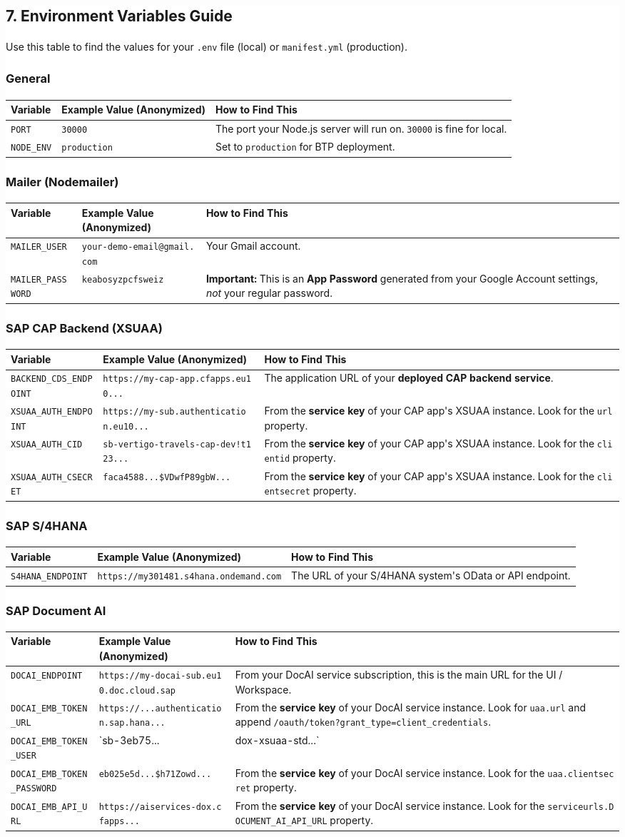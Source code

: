 
## 7. Environment Variables Guide

Use this table to find the values for your `.env` file (local) or `manifest.yml` (production).

### General

| Variable | Example Value (Anonymized) | How to Find This |
| :--- | :--- | :--- |
| `PORT` | `30000` | The port your Node.js server will run on. `30000` is fine for local. |
| `NODE_ENV` | `production` | Set to `production` for BTP deployment. |

### Mailer (Nodemailer)

| Variable | Example Value (Anonymized) | How to Find This |
| :--- | :--- | :--- |
| `MAILER_USER` | `your-demo-email@gmail.com` | Your Gmail account. |
| `MAILER_PASSWORD` | `keabosyzpcfsweiz` | **Important:** This is an **App Password** generated from your Google Account settings, *not* your regular password. |

### SAP CAP Backend (XSUAA)

| Variable | Example Value (Anonymized) | How to Find This |
| :--- | :--- | :--- |
| `BACKEND_CDS_ENDPOINT` | `https://my-cap-app.cfapps.eu10...` | The application URL of your **deployed CAP backend service**. |
| `XSUAA_AUTH_ENDPOINT` | `https://my-sub.authentication.eu10...` | From the **service key** of your CAP app's XSUAA instance. Look for the `url` property. |
| `XSUAA_AUTH_CID` | `sb-vertigo-travels-cap-dev!t123...` | From the **service key** of your CAP app's XSUAA instance. Look for the `clientid` property. |
| `XSUAA_AUTH_CSECRET` | `faca4588...$VDwfP89gbW...` | From the **service key** of your CAP app's XSUAA instance. Look for the `clientsecret` property. |

### SAP S/4HANA

| Variable | Example Value (Anonymized) | How to Find This |
| :--- | :--- | :--- |
| `S4HANA_ENDPOINT` | `https://my301481.s4hana.ondemand.com` | The URL of your S/4HANA system's OData or API endpoint. |

### SAP Document AI

| Variable | Example Value (Anonymized) | How to Find This |
| :--- | :--- | :--- |
| `DOCAI_ENDPOINT` | `https://my-docai-sub.eu10.doc.cloud.sap` | From your DocAI service subscription, this is the main URL for the UI / Workspace. |
| `DOCAI_EMB_TOKEN_URL` | `https://...authentication.sap.hana...` | From the **service key** of your DocAI service instance. Look for `uaa.url` and append `/oauth/token?grant_type=client_credentials`. |
| `DOCAI_EMB_TOKEN_USER` | `sb-3eb75...|dox-xsuaa-std...` | From the **service key** of your DocAI service instance. Look for the `uaa.clientid` property. |
| `DOCAI_EMB_TOKEN_PASSWORD` | `eb025e5d...$h71Zowd...` | From the **service key** of your DocAI service instance. Look for the `uaa.clientsecret` property. |
| `DOCAI_EMB_API_URL` | `https://aiservices-dox.cfapps...` | From the **service key** of your DocAI service instance. Look for the `serviceurls.DOCUMENT_AI_API_URL` property. |
